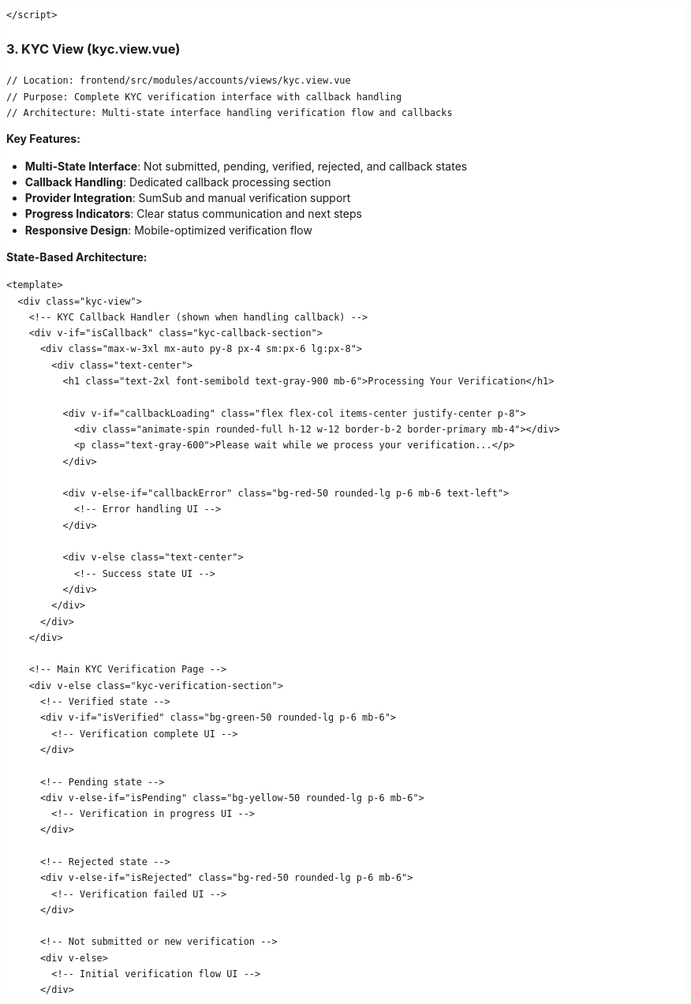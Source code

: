 ```vue
</script>
```

### 3. KYC View (kyc.view.vue)
```vue
// Location: frontend/src/modules/accounts/views/kyc.view.vue
// Purpose: Complete KYC verification interface with callback handling
// Architecture: Multi-state interface handling verification flow and callbacks
```

**Key Features:**
- **Multi-State Interface**: Not submitted, pending, verified, rejected, and callback states
- **Callback Handling**: Dedicated callback processing section
- **Provider Integration**: SumSub and manual verification support
- **Progress Indicators**: Clear status communication and next steps
- **Responsive Design**: Mobile-optimized verification flow

**State-Based Architecture:**
```vue
<template>
  <div class="kyc-view">
    <!-- KYC Callback Handler (shown when handling callback) -->
    <div v-if="isCallback" class="kyc-callback-section">
      <div class="max-w-3xl mx-auto py-8 px-4 sm:px-6 lg:px-8">
        <div class="text-center">
          <h1 class="text-2xl font-semibold text-gray-900 mb-6">Processing Your Verification</h1>
          
          <div v-if="callbackLoading" class="flex flex-col items-center justify-center p-8">
            <div class="animate-spin rounded-full h-12 w-12 border-b-2 border-primary mb-4"></div>
            <p class="text-gray-600">Please wait while we process your verification...</p>
          </div>
          
          <div v-else-if="callbackError" class="bg-red-50 rounded-lg p-6 mb-6 text-left">
            <!-- Error handling UI -->
          </div>
          
          <div v-else class="text-center">
            <!-- Success state UI -->
          </div>
        </div>
      </div>
    </div>

    <!-- Main KYC Verification Page -->
    <div v-else class="kyc-verification-section">
      <!-- Verified state -->
      <div v-if="isVerified" class="bg-green-50 rounded-lg p-6 mb-6">
        <!-- Verification complete UI -->
      </div>

      <!-- Pending state -->
      <div v-else-if="isPending" class="bg-yellow-50 rounded-lg p-6 mb-6">
        <!-- Verification in progress UI -->
      </div>

      <!-- Rejected state -->
      <div v-else-if="isRejected" class="bg-red-50 rounded-lg p-6 mb-6">
        <!-- Verification failed UI -->
      </div>

      <!-- Not submitted or new verification -->
      <div v-else>
        <!-- Initial verification flow UI -->
      </div>
```
